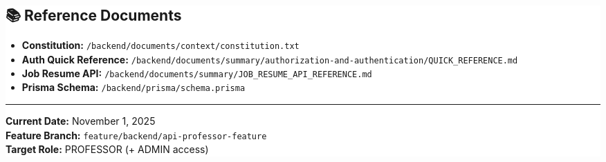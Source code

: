 ## 📚 Reference Documents

- **Constitution:** `/backend/documents/context/constitution.txt`
- **Auth Quick Reference:** `/backend/documents/summary/authorization-and-authentication/QUICK_REFERENCE.md`
- **Job Resume API:** `/backend/documents/summary/JOB_RESUME_API_REFERENCE.md`
- **Prisma Schema:** `/backend/prisma/schema.prisma`

---

**Current Date:** November 1, 2025  
**Feature Branch:** `feature/backend/api-professor-feature`  
**Target Role:** PROFESSOR (+ ADMIN access)

